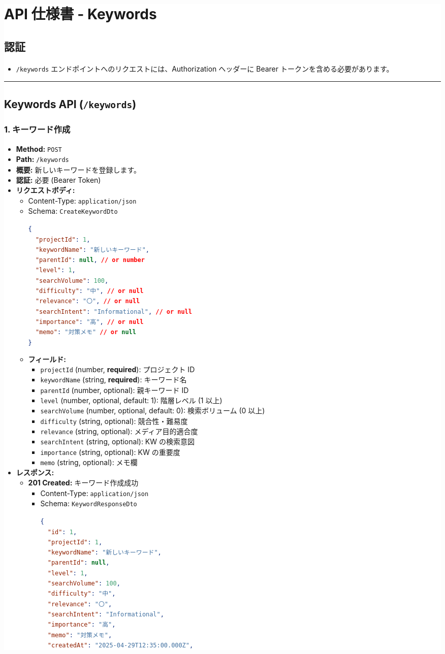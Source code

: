 # API 仕様書 - Keywords

## 認証

- `/keywords` エンドポイントへのリクエストには、Authorization ヘッダーに Bearer トークンを含める必要があります。

---

## Keywords API (`/keywords`)

### 1. キーワード作成

- **Method:** `POST`
- **Path:** `/keywords`
- **概要:** 新しいキーワードを登録します。
- **認証:** 必要 (Bearer Token)
- **リクエストボディ:**
  - Content-Type: `application/json`
  - Schema: `CreateKeywordDto`
    ```json
    {
      "projectId": 1,
      "keywordName": "新しいキーワード",
      "parentId": null, // or number
      "level": 1,
      "searchVolume": 100,
      "difficulty": "中", // or null
      "relevance": "〇", // or null
      "searchIntent": "Informational", // or null
      "importance": "高", // or null
      "memo": "対策メモ" // or null
    }
    ```
  - **フィールド:**
    - `projectId` (number, **required**): プロジェクト ID
    - `keywordName` (string, **required**): キーワード名
    - `parentId` (number, optional): 親キーワード ID
    - `level` (number, optional, default: 1): 階層レベル (1 以上)
    - `searchVolume` (number, optional, default: 0): 検索ボリューム (0 以上)
    - `difficulty` (string, optional): 競合性・難易度
    - `relevance` (string, optional): メディア目的適合度
    - `searchIntent` (string, optional): KW の検索意図
    - `importance` (string, optional): KW の重要度
    - `memo` (string, optional): メモ欄
- **レスポンス:**
  - **201 Created:** キーワード作成成功
    - Content-Type: `application/json`
    - Schema: `KeywordResponseDto`
      ```json
      {
        "id": 1,
        "projectId": 1,
        "keywordName": "新しいキーワード",
        "parentId": null,
        "level": 1,
        "searchVolume": 100,
        "difficulty": "中",
        "relevance": "〇",
        "searchIntent": "Informational",
        "importance": "高",
        "memo": "対策メモ",
        "createdAt": "2025-04-29T12:35:00.000Z",